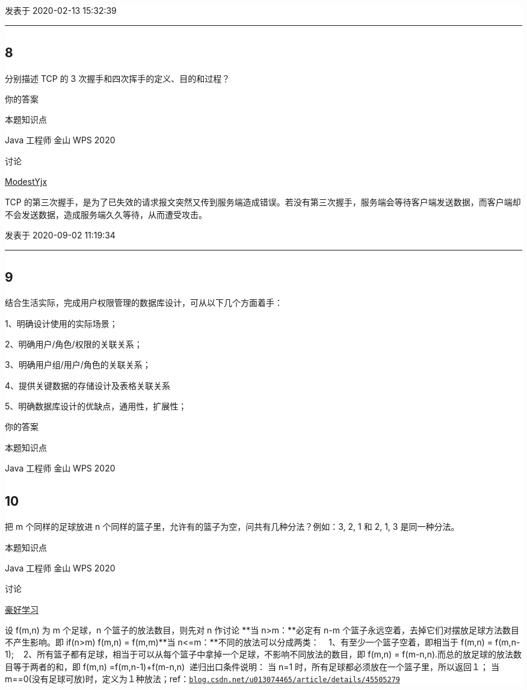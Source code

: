 发表于 2020-02-13 15:32:39

* * *

## 8

分别描述 TCP 的 3 次握手和四次挥手的定义、目的和过程？

你的答案

本题知识点

Java 工程师 金山 WPS 2020

讨论

[ModestYjx](https://www.nowcoder.com/profile/4902505)

TCP 的第三次握手，是为了已失效的请求报文突然又传到服务端造成错误。若没有第三次握手，服务端会等待客户端发送数据，而客户端却不会发送数据，造成服务端久久等待，从而遭受攻击。

发表于 2020-09-02 11:19:34

* * *

## 9

结合生活实际，完成用户权限管理的数据库设计，可从以下几个方面着手：

1、明确设计使用的实际场景；

2、明确用户/角色/权限的关联关系；

3、明确用户组/用户/角色的关联关系；

4、提供关键数据的存储设计及表格关联关系

5、明确数据库设计的优缺点，通用性，扩展性；

你的答案

本题知识点

Java 工程师 金山 WPS 2020

## 10

把 m 个同样的足球放进 n 个同样的篮子里，允许有的篮子为空，问共有几种分法？例如：3, 2, 1 和 2, 1, 3 是同一种分法。 

本题知识点

Java 工程师 金山 WPS 2020

讨论

[豪好学习](https://www.nowcoder.com/profile/8944503)

设 f(m,n) 为 m 个足球，n 个篮子的放法数目，则先对 n 作讨论
**当 n>m：**必定有 n-m 个篮子永远空着，去掉它们对摆放足球方法数目不产生影响。即 if(n>m) f(m,n) = f(m,m)**当 n<=m：**不同的放法可以分成两类：    1、有至少一个篮子空着，即相当于 f(m,n) = f(m,n-1);    2、所有篮子都有足球，相当于可以从每个篮子中拿掉一个足球，不影响不同放法的数目，即 f(m,n) = f(m-n,n).而总的放足球的放法数目等于两者的和，即 f(m,n) =f(m,n-1)+f(m-n,n) 
递归出口条件说明：
当 n=1 时，所有足球都必须放在一个篮子里，所以返回１；
当 m==0(没有足球可放)时，定义为１种放法；ref：[`blog.csdn.net/u013074465/article/details/45505279`](https://blog.csdn.net/u013074465/article/details/45505279)
